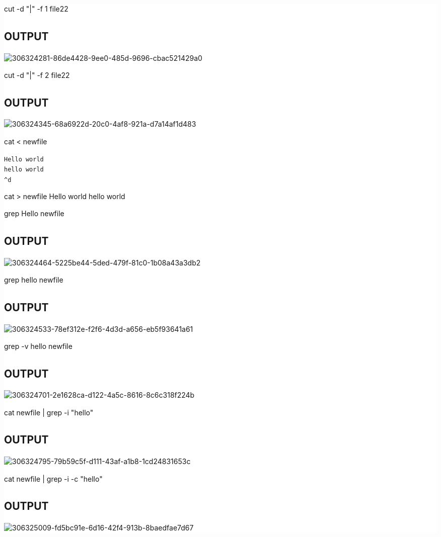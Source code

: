 cut -d "|" -f 1 file22
## OUTPUT
![306324281-86de4428-9ee0-485d-9696-cbac521429a0](https://github.com/user-attachments/assets/4cd60c1f-a31c-4a60-81ec-dcb3580c630e)




cut -d "|" -f 2 file22
## OUTPUT
![306324345-68a6922d-20c0-4af8-921a-d7a14af1d483](https://github.com/user-attachments/assets/50d4f7f9-7808-49fe-a49d-40b9fead1b47)


cat < newfile 
```
Hello world
hello world
^d
````
cat > newfile 
Hello world
hello world
 
grep Hello newfile 
## OUTPUT
![306324464-5225be44-5ded-479f-81c0-1b08a43a3db2](https://github.com/user-attachments/assets/26c2d241-3a9b-46d1-8c51-10e287eb9fb1)




grep hello newfile 
## OUTPUT
![306324533-78ef312e-f2f6-4d3d-a656-eb5f93641a61](https://github.com/user-attachments/assets/504606a1-f20b-4e8f-812b-5829efb9f647)





grep -v hello newfile 
## OUTPUT
![306324701-2e1628ca-d122-4a5c-8616-8c6c318f224b](https://github.com/user-attachments/assets/23f510e8-b27d-47d2-a437-03c6a04671ca)




cat newfile | grep -i "hello"
## OUTPUT
![306324795-79b59c5f-d111-43af-a1b8-1cd24831653c](https://github.com/user-attachments/assets/f8c24718-da15-4d78-a14b-0bf6f35dd66c)





cat newfile | grep -i -c "hello"
## OUTPUT
![306325009-fd5bc91e-6d16-42f4-913b-8baedfae7d67](https://github.com/user-attachments/assets/4e63dac7-692e-42ce-a018-1276755ea0fc)
